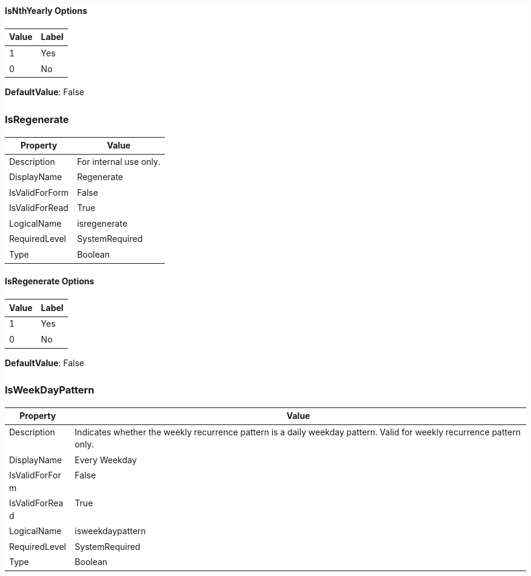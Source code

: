 #### IsNthYearly Options

|Value|Label|
|-----|-----|
|1|Yes|
|0|No|

**DefaultValue**: False



### <a name="BKMK_IsRegenerate"></a> IsRegenerate

|Property|Value|
|--------|-----|
|Description|For internal use only.|
|DisplayName|Regenerate|
|IsValidForForm|False|
|IsValidForRead|True|
|LogicalName|isregenerate|
|RequiredLevel|SystemRequired|
|Type|Boolean|

#### IsRegenerate Options

|Value|Label|
|-----|-----|
|1|Yes|
|0|No|

**DefaultValue**: False



### <a name="BKMK_IsWeekDayPattern"></a> IsWeekDayPattern

|Property|Value|
|--------|-----|
|Description|Indicates whether the weekly recurrence pattern is a daily weekday pattern. Valid for weekly recurrence pattern only.|
|DisplayName|Every Weekday|
|IsValidForForm|False|
|IsValidForRead|True|
|LogicalName|isweekdaypattern|
|RequiredLevel|SystemRequired|
|Type|Boolean|
